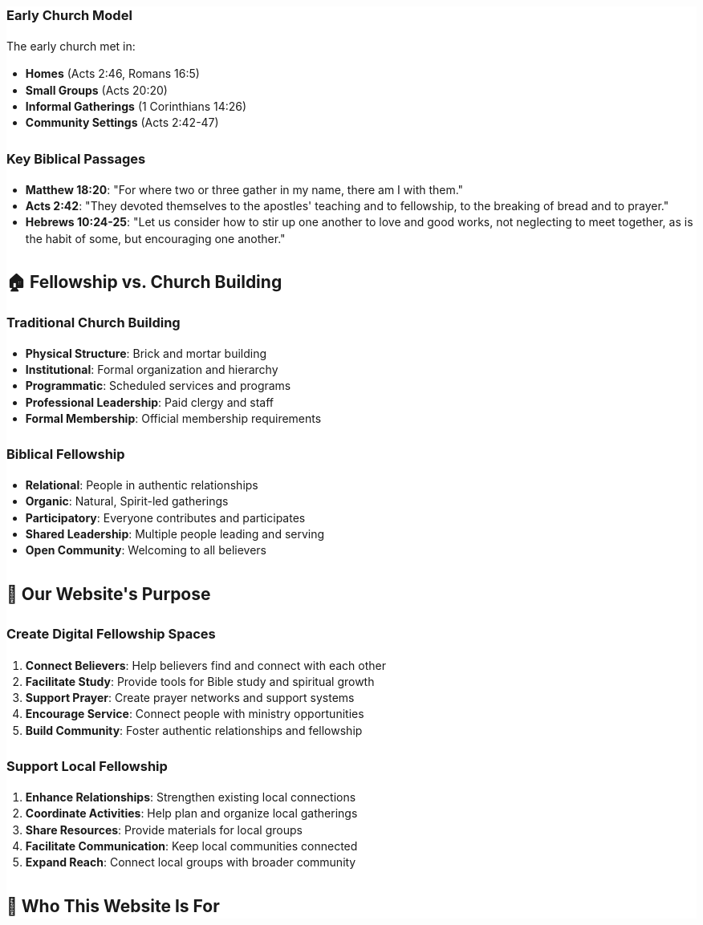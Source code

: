### **Early Church Model**
The early church met in:
- **Homes** (Acts 2:46, Romans 16:5)
- **Small Groups** (Acts 20:20)
- **Informal Gatherings** (1 Corinthians 14:26)
- **Community Settings** (Acts 2:42-47)

### **Key Biblical Passages**
- **Matthew 18:20**: "For where two or three gather in my name, there am I with them."
- **Acts 2:42**: "They devoted themselves to the apostles' teaching and to fellowship, to the breaking of bread and to prayer."
- **Hebrews 10:24-25**: "Let us consider how to stir up one another to love and good works, not neglecting to meet together, as is the habit of some, but encouraging one another."

## 🏠 **Fellowship vs. Church Building**

### **Traditional Church Building**
- **Physical Structure**: Brick and mortar building
- **Institutional**: Formal organization and hierarchy
- **Programmatic**: Scheduled services and programs
- **Professional Leadership**: Paid clergy and staff
- **Formal Membership**: Official membership requirements

### **Biblical Fellowship**
- **Relational**: People in authentic relationships
- **Organic**: Natural, Spirit-led gatherings
- **Participatory**: Everyone contributes and participates
- **Shared Leadership**: Multiple people leading and serving
- **Open Community**: Welcoming to all believers

## 🌟 **Our Website's Purpose**

### **Create Digital Fellowship Spaces**
1. **Connect Believers**: Help believers find and connect with each other
2. **Facilitate Study**: Provide tools for Bible study and spiritual growth
3. **Support Prayer**: Create prayer networks and support systems
4. **Encourage Service**: Connect people with ministry opportunities
5. **Build Community**: Foster authentic relationships and fellowship

### **Support Local Fellowship**
1. **Enhance Relationships**: Strengthen existing local connections
2. **Coordinate Activities**: Help plan and organize local gatherings
3. **Share Resources**: Provide materials for local groups
4. **Facilitate Communication**: Keep local communities connected
5. **Expand Reach**: Connect local groups with broader community

## 👥 **Who This Website Is For**
